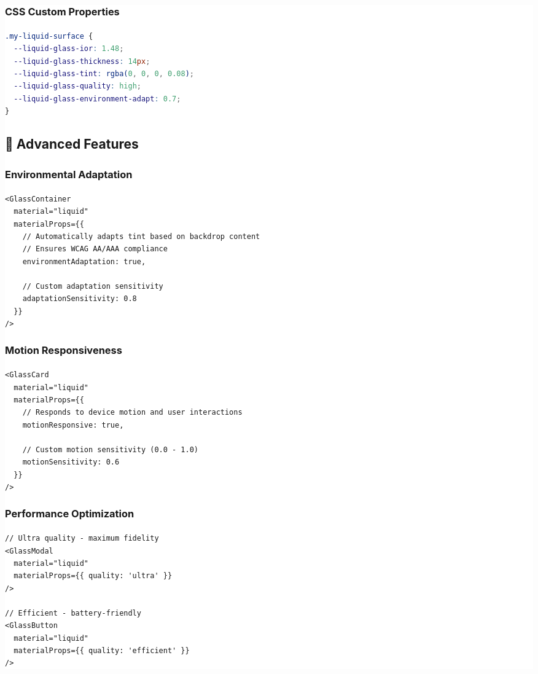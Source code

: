 ### CSS Custom Properties

```css
.my-liquid-surface {
  --liquid-glass-ior: 1.48;
  --liquid-glass-thickness: 14px;
  --liquid-glass-tint: rgba(0, 0, 0, 0.08);
  --liquid-glass-quality: high;
  --liquid-glass-environment-adapt: 0.7;
}
```

## 🧪 Advanced Features

### Environmental Adaptation

```tsx
<GlassContainer
  material="liquid"
  materialProps={{
    // Automatically adapts tint based on backdrop content
    // Ensures WCAG AA/AAA compliance
    environmentAdaptation: true,
    
    // Custom adaptation sensitivity
    adaptationSensitivity: 0.8
  }}
/>
```

### Motion Responsiveness

```tsx
<GlassCard
  material="liquid"
  materialProps={{
    // Responds to device motion and user interactions
    motionResponsive: true,
    
    // Custom motion sensitivity (0.0 - 1.0)
    motionSensitivity: 0.6
  }}
/>
```

### Performance Optimization

```tsx
// Ultra quality - maximum fidelity
<GlassModal 
  material="liquid"
  materialProps={{ quality: 'ultra' }}
/>

// Efficient - battery-friendly
<GlassButton 
  material="liquid"
  materialProps={{ quality: 'efficient' }}
/>
```
